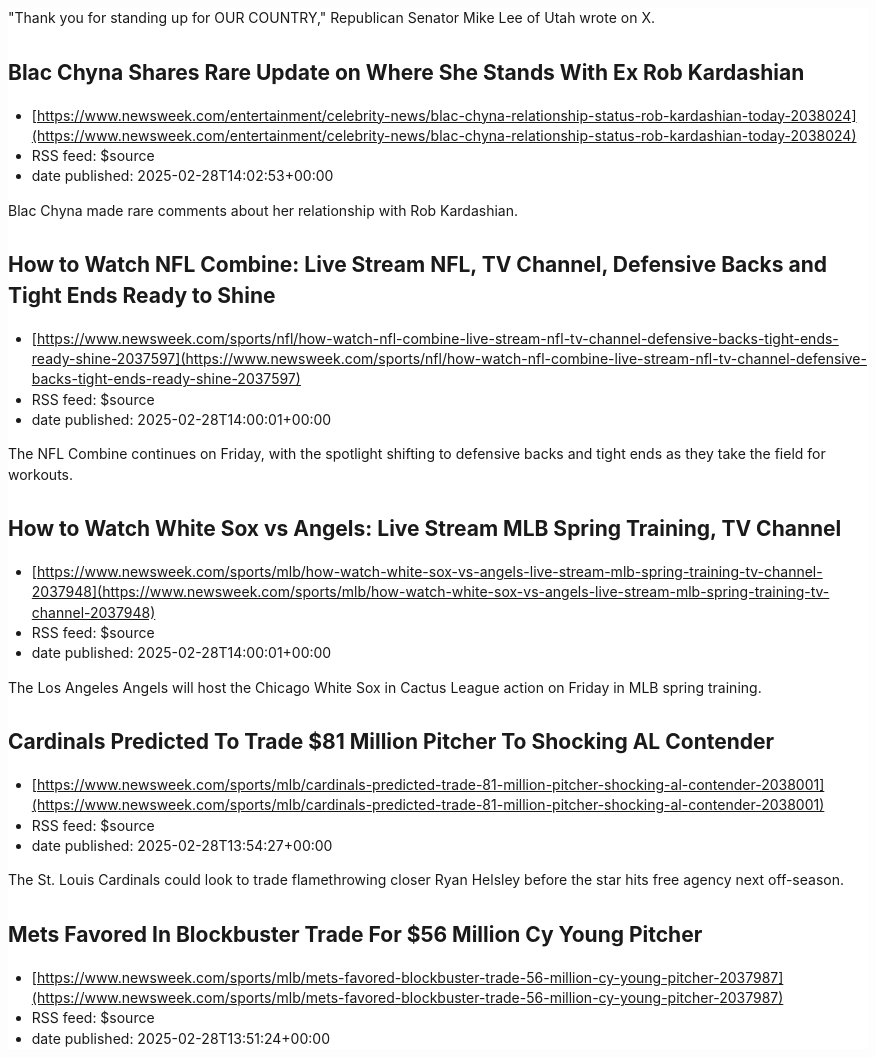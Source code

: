 "Thank you for standing up for OUR COUNTRY," Republican Senator Mike Lee of Utah wrote on X.

## Blac Chyna Shares Rare Update on Where She Stands With Ex Rob Kardashian
 - [https://www.newsweek.com/entertainment/celebrity-news/blac-chyna-relationship-status-rob-kardashian-today-2038024](https://www.newsweek.com/entertainment/celebrity-news/blac-chyna-relationship-status-rob-kardashian-today-2038024)
 - RSS feed: $source
 - date published: 2025-02-28T14:02:53+00:00

Blac Chyna made rare comments about her relationship with Rob Kardashian.

## How to Watch NFL Combine: Live Stream NFL, TV Channel, Defensive Backs and Tight Ends Ready to Shine
 - [https://www.newsweek.com/sports/nfl/how-watch-nfl-combine-live-stream-nfl-tv-channel-defensive-backs-tight-ends-ready-shine-2037597](https://www.newsweek.com/sports/nfl/how-watch-nfl-combine-live-stream-nfl-tv-channel-defensive-backs-tight-ends-ready-shine-2037597)
 - RSS feed: $source
 - date published: 2025-02-28T14:00:01+00:00

The NFL Combine continues on Friday, with the spotlight shifting to defensive backs and tight ends as they take the field for workouts.

## How to Watch White Sox vs Angels: Live Stream MLB Spring Training, TV Channel
 - [https://www.newsweek.com/sports/mlb/how-watch-white-sox-vs-angels-live-stream-mlb-spring-training-tv-channel-2037948](https://www.newsweek.com/sports/mlb/how-watch-white-sox-vs-angels-live-stream-mlb-spring-training-tv-channel-2037948)
 - RSS feed: $source
 - date published: 2025-02-28T14:00:01+00:00

The Los Angeles Angels will host the Chicago White Sox in Cactus League action on Friday in MLB spring training.

## Cardinals Predicted To Trade $81 Million Pitcher To Shocking AL Contender
 - [https://www.newsweek.com/sports/mlb/cardinals-predicted-trade-81-million-pitcher-shocking-al-contender-2038001](https://www.newsweek.com/sports/mlb/cardinals-predicted-trade-81-million-pitcher-shocking-al-contender-2038001)
 - RSS feed: $source
 - date published: 2025-02-28T13:54:27+00:00

The St. Louis Cardinals could look to trade flamethrowing closer Ryan Helsley before the star hits free agency next off-season.

## Mets Favored In Blockbuster Trade For $56 Million Cy Young Pitcher
 - [https://www.newsweek.com/sports/mlb/mets-favored-blockbuster-trade-56-million-cy-young-pitcher-2037987](https://www.newsweek.com/sports/mlb/mets-favored-blockbuster-trade-56-million-cy-young-pitcher-2037987)
 - RSS feed: $source
 - date published: 2025-02-28T13:51:24+00:00
